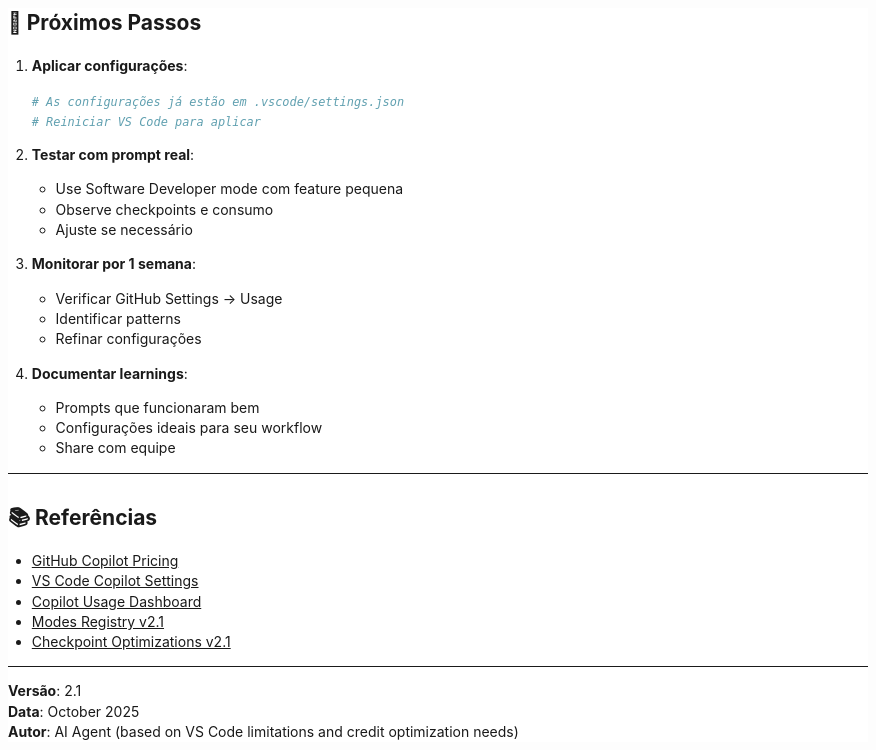 
## 🚀 Próximos Passos

1. **Aplicar configurações**:

   ```bash
   # As configurações já estão em .vscode/settings.json
   # Reiniciar VS Code para aplicar
   ```

2. **Testar com prompt real**:

   - Use Software Developer mode com feature pequena
   - Observe checkpoints e consumo
   - Ajuste se necessário

3. **Monitorar por 1 semana**:

   - Verificar GitHub Settings → Usage
   - Identificar patterns
   - Refinar configurações

4. **Documentar learnings**:
   - Prompts que funcionaram bem
   - Configurações ideais para seu workflow
   - Share com equipe

---

## 📚 Referências

- [GitHub Copilot Pricing](https://github.com/features/copilot#pricing)
- [VS Code Copilot Settings](https://code.visualstudio.com/docs/copilot/copilot-settings)
- [Copilot Usage Dashboard](https://github.com/settings/copilot)
- [Modes Registry v2.1](./modes-registry.md)
- [Checkpoint Optimizations v2.1](./checkpoint-optimizations.md)

---

**Versão**: 2.1  
**Data**: October 2025  
**Autor**: AI Agent (based on VS Code limitations and credit optimization needs)
